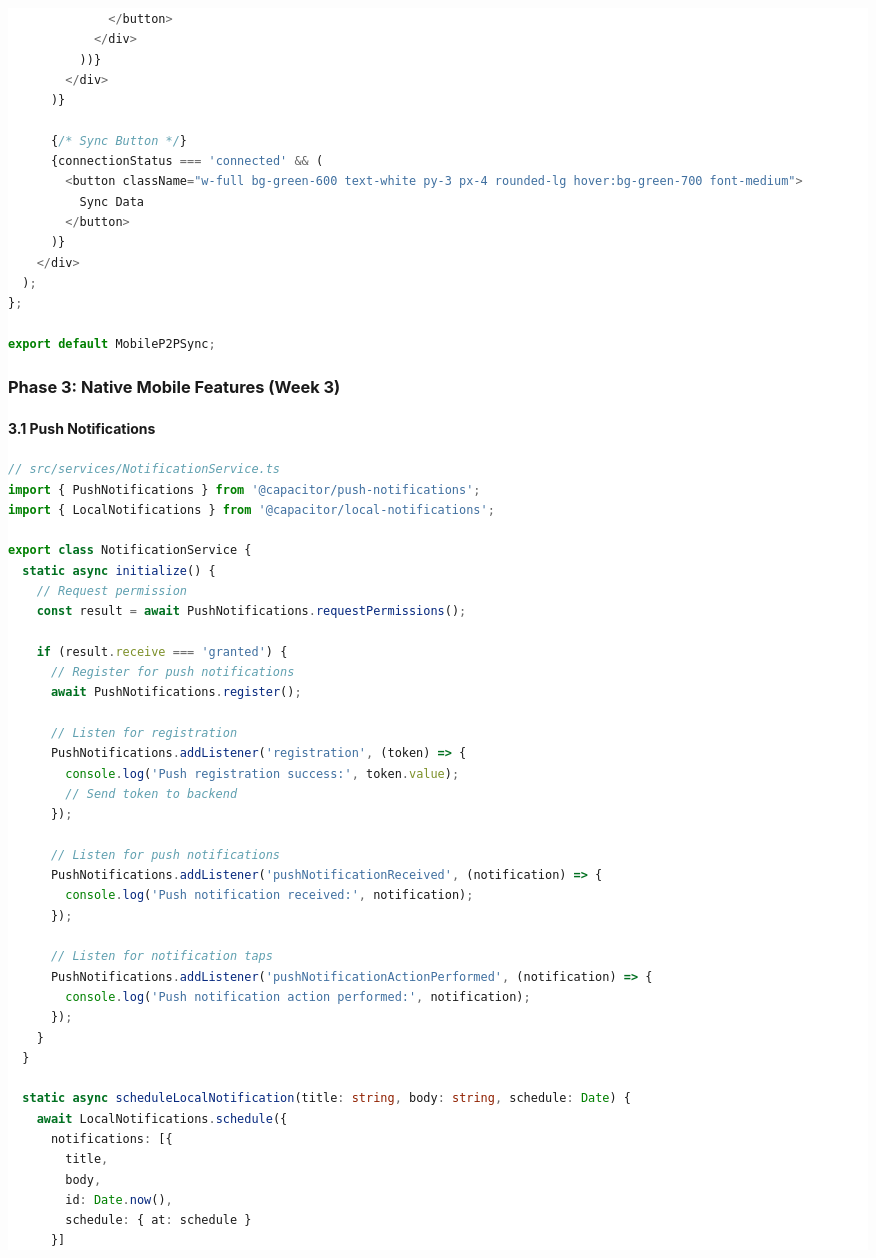 ```typescript
              </button>
            </div>
          ))}
        </div>
      )}

      {/* Sync Button */}
      {connectionStatus === 'connected' && (
        <button className="w-full bg-green-600 text-white py-3 px-4 rounded-lg hover:bg-green-700 font-medium">
          Sync Data
        </button>
      )}
    </div>
  );
};

export default MobileP2PSync;
```

### **Phase 3: Native Mobile Features (Week 3)**

#### **3.1 Push Notifications**
```typescript
// src/services/NotificationService.ts
import { PushNotifications } from '@capacitor/push-notifications';
import { LocalNotifications } from '@capacitor/local-notifications';

export class NotificationService {
  static async initialize() {
    // Request permission
    const result = await PushNotifications.requestPermissions();
    
    if (result.receive === 'granted') {
      // Register for push notifications
      await PushNotifications.register();
      
      // Listen for registration
      PushNotifications.addListener('registration', (token) => {
        console.log('Push registration success:', token.value);
        // Send token to backend
      });
      
      // Listen for push notifications
      PushNotifications.addListener('pushNotificationReceived', (notification) => {
        console.log('Push notification received:', notification);
      });
      
      // Listen for notification taps
      PushNotifications.addListener('pushNotificationActionPerformed', (notification) => {
        console.log('Push notification action performed:', notification);
      });
    }
  }

  static async scheduleLocalNotification(title: string, body: string, schedule: Date) {
    await LocalNotifications.schedule({
      notifications: [{
        title,
        body,
        id: Date.now(),
        schedule: { at: schedule }
      }]
```
